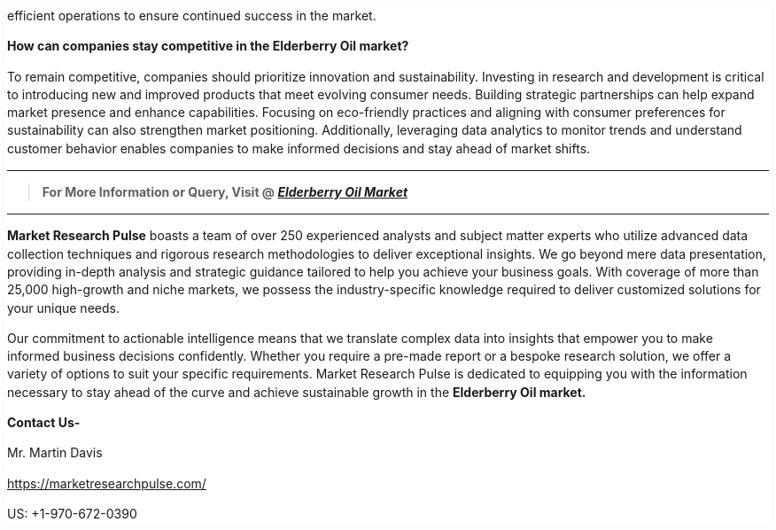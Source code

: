 efficient operations to ensure continued success in the market.</p><p><strong>How can companies stay competitive in the Elderberry Oil market?</strong></p><p>To remain competitive, companies should prioritize innovation and sustainability. Investing in research and development is critical to introducing new and improved products that meet evolving consumer needs. Building strategic partnerships can help expand market presence and enhance capabilities. Focusing on eco-friendly practices and aligning with consumer preferences for sustainability can also strengthen market positioning. Additionally, leveraging data analytics to monitor trends and understand customer behavior enables companies to make informed decisions and stay ahead of market shifts.</p><hr /><blockquote><p><strong>For More Information or Query, Visit @&nbsp;<em><a href="https://marketresearchpulse.com/report/127726/elderberry-oil-market?utm_source=Linkedin&utm_medium=0116">Elderberry Oil Market</a></em></strong></p></blockquote><hr /><p><strong>Market Research Pulse</strong> boasts a team of over 250 experienced analysts and subject matter experts who utilize advanced data collection techniques and rigorous research methodologies to deliver exceptional insights. We go beyond mere data presentation, providing in-depth analysis and strategic guidance tailored to help you achieve your business goals. With coverage of more than 25,000 high-growth and niche markets, we possess the industry-specific knowledge required to deliver customized solutions for your unique needs.</p><p>Our commitment to actionable intelligence means that we translate complex data into insights that empower you to make informed business decisions confidently. Whether you require a pre-made report or a bespoke research solution, we offer a variety of options to suit your specific requirements. Market Research Pulse is dedicated to equipping you with the information necessary to stay ahead of the curve and achieve sustainable growth in the <strong>Elderberry Oil market.</strong></p><p><strong>Contact Us-</strong></p><p>Mr. Martin Davis</p><p>https://marketresearchpulse.com/</p><p>US: +1-970-672-0390</p>
